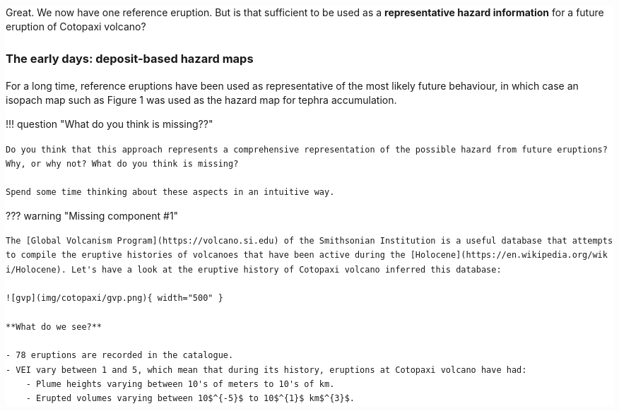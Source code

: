 Great. We now have one reference eruption. But is that sufficient to be used as a **representative hazard information** for a future eruption of Cotopaxi volcano?

### The early days: deposit-based hazard maps

For a long time, reference eruptions have been used as representative of the most likely future behaviour, in which case an isopach map such as Figure 1 was used as the hazard map for tephra accumulation. 

!!! question "What do you think is missing??"

    Do you think that this approach represents a comprehensive representation of the possible hazard from future eruptions? Why, or why not? What do you think is missing?

    Spend some time thinking about these aspects in an intuitive way.

??? warning "Missing component #1"

    The [Global Volcanism Program](https://volcano.si.edu) of the Smithsonian Institution is a useful database that attempts to compile the eruptive histories of volcanoes that have been active during the [Holocene](https://en.wikipedia.org/wiki/Holocene). Let's have a look at the eruptive history of Cotopaxi volcano inferred this database:

    ![gvp](img/cotopaxi/gvp.png){ width="500" }

    **What do we see?**

    - 78 eruptions are recorded in the catalogue.
    - VEI vary between 1 and 5, which mean that during its history, eruptions at Cotopaxi volcano have had:
        - Plume heights varying between 10's of meters to 10's of km.
        - Erupted volumes varying between 10$^{-5}$ to 10$^{1}$ km$^{3}$.
